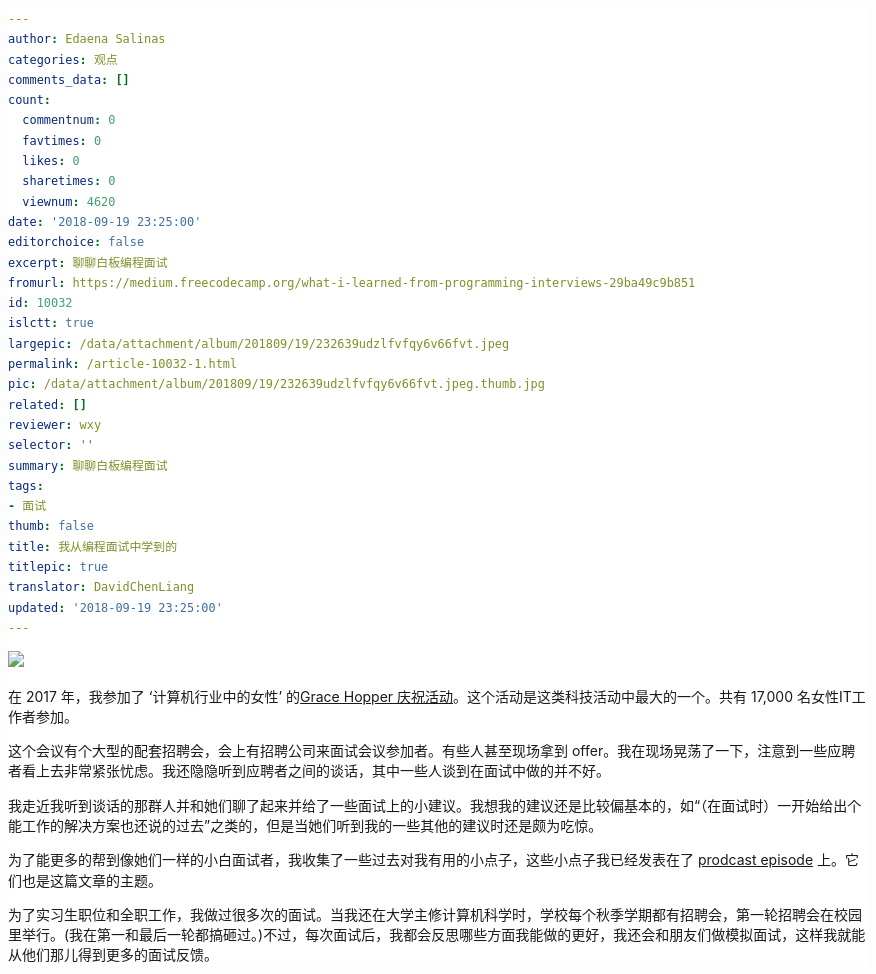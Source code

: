 ```yaml
---
author: Edaena Salinas
categories: 观点
comments_data: []
count:
  commentnum: 0
  favtimes: 0
  likes: 0
  sharetimes: 0
  viewnum: 4620
date: '2018-09-19 23:25:00'
editorchoice: false
excerpt: 聊聊白板编程面试
fromurl: https://medium.freecodecamp.org/what-i-learned-from-programming-interviews-29ba49c9b851
id: 10032
islctt: true
largepic: /data/attachment/album/201809/19/232639udzlfvfqy6v66fvt.jpeg
permalink: /article-10032-1.html
pic: /data/attachment/album/201809/19/232639udzlfvfqy6v66fvt.jpeg.thumb.jpg
related: []
reviewer: wxy
selector: ''
summary: 聊聊白板编程面试
tags:
- 面试
thumb: false
title: 我从编程面试中学到的
titlepic: true
translator: DavidChenLiang
updated: '2018-09-19 23:25:00'
---
```


![](/data/attachment/album/201809/19/232639udzlfvfqy6v66fvt.jpeg)


在 2017 年，我参加了 ‘计算机行业中的女性’ 的[Grace Hopper 庆祝活动](https://anitab.org/event/2017-grace-hopper-celebration-women-computing/)。这个活动是这类科技活动中最大的一个。共有 17,000 名女性IT工作者参加。


这个会议有个大型的配套招聘会，会上有招聘公司来面试会议参加者。有些人甚至现场拿到 offer。我在现场晃荡了一下，注意到一些应聘者看上去非常紧张忧虑。我还隐隐听到应聘者之间的谈话，其中一些人谈到在面试中做的并不好。


我走近我听到谈话的那群人并和她们聊了起来并给了一些面试上的小建议。我想我的建议还是比较偏基本的，如“（在面试时）一开始给出个能工作的解决方案也还说的过去”之类的，但是当她们听到我的一些其他的建议时还是颇为吃惊。


为了能更多的帮到像她们一样的小白面试者，我收集了一些过去对我有用的小点子，这些小点子我已经发表在了 [prodcast episode](https://thewomenintechshow.com/2017/12/18/programming-interviews/) 上。它们也是这篇文章的主题。


为了实习生职位和全职工作，我做过很多次的面试。当我还在大学主修计算机科学时，学校每个秋季学期都有招聘会，第一轮招聘会在校园里举行。(我在第一和最后一轮都搞砸过。)不过，每次面试后，我都会反思哪些方面我能做的更好，我还会和朋友们做模拟面试，这样我就能从他们那儿得到更多的面试反馈。
